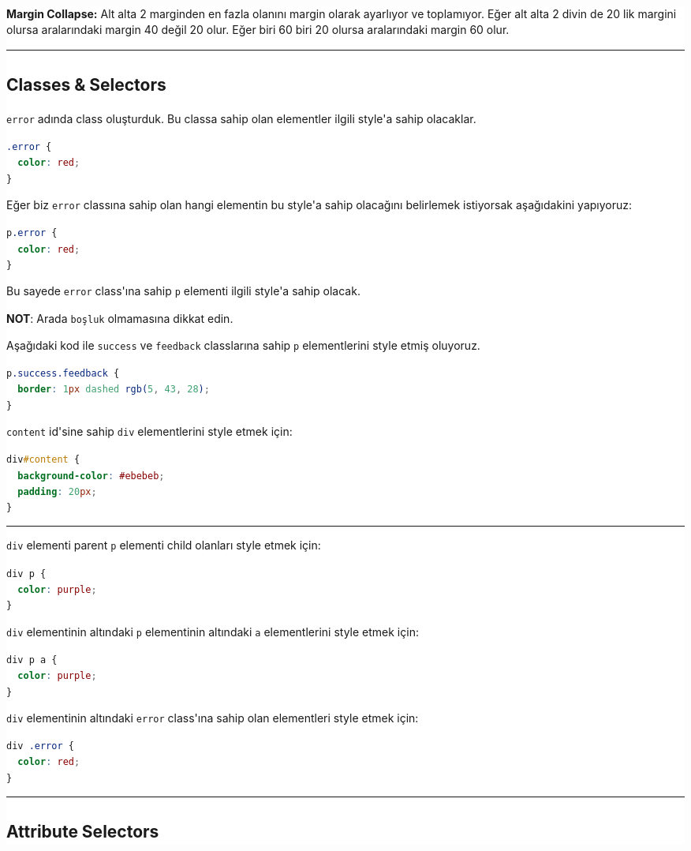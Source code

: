 
**Margin Collapse:** Alt alta 2 marginden en fazla olanını margin olarak ayarlıyor ve toplamıyor. Eğer alt alta 2 divin de 20 lik margini olursa aralarındaki margin 40 değil 20 olur. Eğer biri 60 biri 20 olursa aralarındaki margin 60 olur.

------------------
## Classes & Selectors

`error` adında class oluşturduk. Bu classa sahip olan elementler ilgili style'a sahip olacaklar.
```css
.error {
  color: red;
}
```

Eğer biz `error` classına sahip olan hangi elementin bu style'a sahip olacağını belirlemek istiyorsak aşağıdakini yapıyoruz:
```css
p.error {
  color: red;
}
```
Bu sayede `error` class'ına sahip `p` elementi ilgili style'a sahip olacak.

**NOT**: Arada `boşluk` olmamasına dikkat edin.

Aşağıdaki kod ile `success` ve `feedback` classlarına sahip `p` elementlerini style etmiş oluyoruz.
```css
p.success.feedback {
  border: 1px dashed rgb(5, 43, 28);
}
```
`content` id'sine sahip `div` elementlerini style etmek için:
```css
div#content {
  background-color: #ebebeb;
  padding: 20px;
}
```
---
`div` elementi parent `p` elementi child olanları style etmek için:
```css
div p {
  color: purple;
}
```
`div` elementinin altındaki `p` elementinin altındaki `a` elementlerini style etmek için:
```css
div p a {
  color: purple;
}
```
`div` elementinin altındaki `error` class'ına sahip olan elementleri style etmek için:
```css
div .error {
  color: red;
}
```
---
## Attribute Selectors
